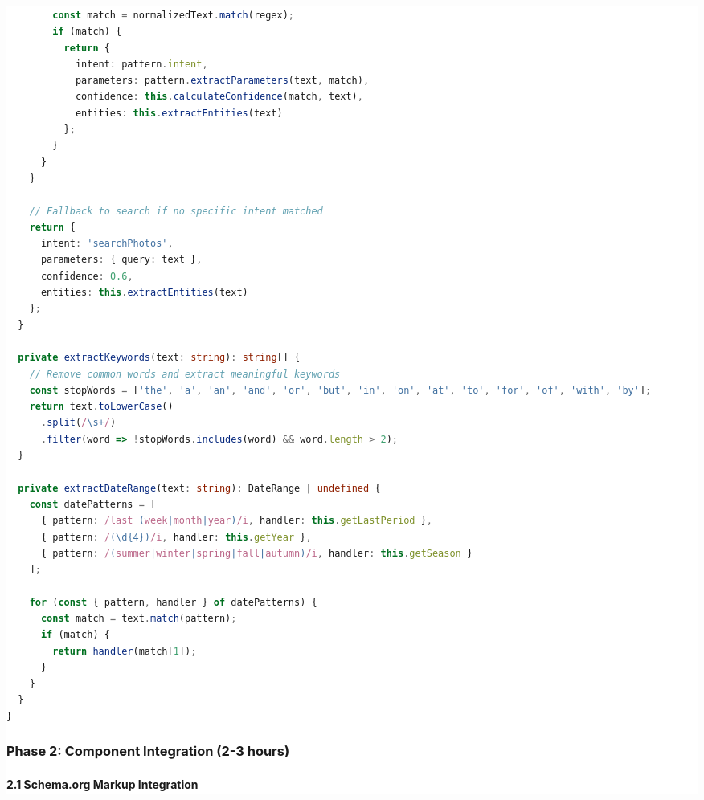 ```typescript
        const match = normalizedText.match(regex);
        if (match) {
          return {
            intent: pattern.intent,
            parameters: pattern.extractParameters(text, match),
            confidence: this.calculateConfidence(match, text),
            entities: this.extractEntities(text)
          };
        }
      }
    }

    // Fallback to search if no specific intent matched
    return {
      intent: 'searchPhotos',
      parameters: { query: text },
      confidence: 0.6,
      entities: this.extractEntities(text)
    };
  }

  private extractKeywords(text: string): string[] {
    // Remove common words and extract meaningful keywords
    const stopWords = ['the', 'a', 'an', 'and', 'or', 'but', 'in', 'on', 'at', 'to', 'for', 'of', 'with', 'by'];
    return text.toLowerCase()
      .split(/\s+/)
      .filter(word => !stopWords.includes(word) && word.length > 2);
  }

  private extractDateRange(text: string): DateRange | undefined {
    const datePatterns = [
      { pattern: /last (week|month|year)/i, handler: this.getLastPeriod },
      { pattern: /(\d{4})/i, handler: this.getYear },
      { pattern: /(summer|winter|spring|fall|autumn)/i, handler: this.getSeason }
    ];

    for (const { pattern, handler } of datePatterns) {
      const match = text.match(pattern);
      if (match) {
        return handler(match[1]);
      }
    }
  }
}
```

### Phase 2: Component Integration (2-3 hours)

#### 2.1 Schema.org Markup Integration


  [key: string]: any;